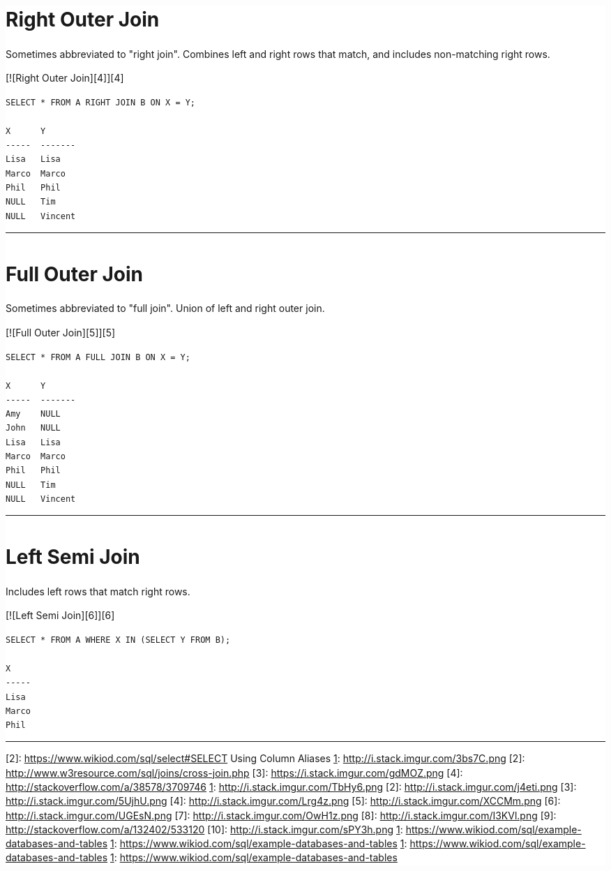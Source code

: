 
Right Outer Join
================

Sometimes abbreviated to "right join". Combines left and right rows that match, and includes non-matching right rows.

[![Right Outer Join][4]][4]

    SELECT * FROM A RIGHT JOIN B ON X = Y;
    
    X      Y
    -----  -------
    Lisa   Lisa
    Marco  Marco
    Phil   Phil
    NULL   Tim
    NULL   Vincent

---

Full Outer Join
===============

Sometimes abbreviated to "full join". Union of left and right outer join.

[![Full Outer Join][5]][5]

    SELECT * FROM A FULL JOIN B ON X = Y;
    
    X      Y
    -----  -------
    Amy    NULL
    John   NULL
    Lisa   Lisa
    Marco  Marco
    Phil   Phil
    NULL   Tim
    NULL   Vincent

---

Left Semi Join
==============

Includes left rows that match right rows.

[![Left Semi Join][6]][6]

    SELECT * FROM A WHERE X IN (SELECT Y FROM B);
    
    X
    -----
    Lisa
    Marco
    Phil

---


[1]: https://www.wikiod.com/sql/example-databases-and-tables
[2]: https://www.wikiod.com/sql/select#SELECT Using Column Aliases
  [1]: http://i.stack.imgur.com/3bs7C.png
  [2]: http://www.w3resource.com/sql/joins/cross-join.php
  [3]: https://i.stack.imgur.com/gdMOZ.png
  [4]: http://stackoverflow.com/a/38578/3709746
  [1]: http://i.stack.imgur.com/TbHy6.png
  [2]: http://i.stack.imgur.com/j4eti.png
  [3]: http://i.stack.imgur.com/5UjhU.png
  [4]: http://i.stack.imgur.com/Lrg4z.png
  [5]: http://i.stack.imgur.com/XCCMm.png
  [6]: http://i.stack.imgur.com/UGEsN.png
  [7]: http://i.stack.imgur.com/OwH1z.png
  [8]: http://i.stack.imgur.com/I3KVl.png
  [9]: http://stackoverflow.com/a/132402/533120
  [10]: http://i.stack.imgur.com/sPY3h.png
  [1]: https://www.wikiod.com/sql/example-databases-and-tables
  [1]: https://www.wikiod.com/sql/example-databases-and-tables
  [1]: https://www.wikiod.com/sql/example-databases-and-tables
  [1]: https://www.wikiod.com/sql/example-databases-and-tables